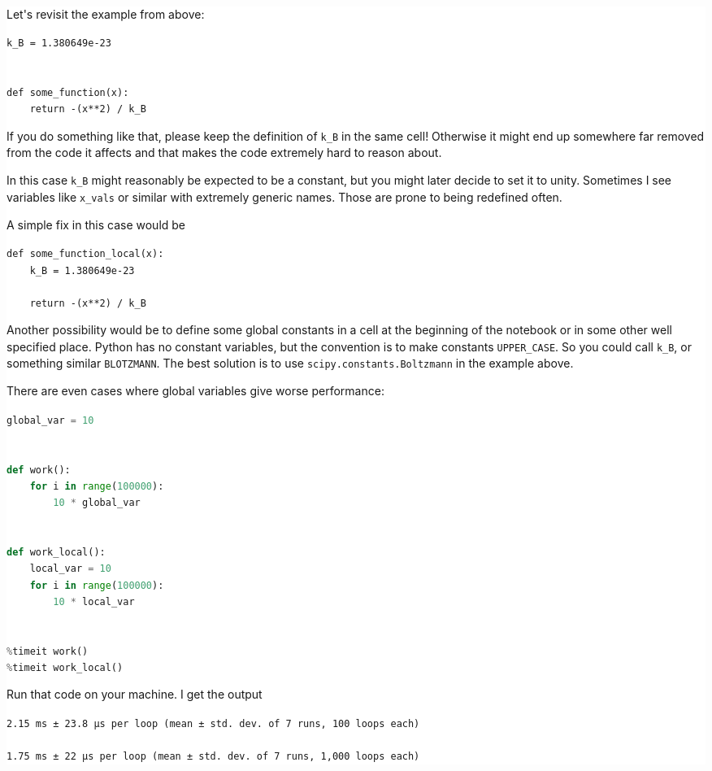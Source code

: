 Let's revisit the example from above:
```
k_B = 1.380649e-23


def some_function(x):
    return -(x**2) / k_B
```

If you do something like that, please keep the definition of `k_B` in the same cell! Otherwise it might end up somewhere far removed from the code it affects and that makes the code extremely hard to reason about.

In this case `k_B` might reasonably be expected to be a constant, but you might later decide to set it to unity. Sometimes I see variables like `x_vals` or similar with extremely generic names. Those are prone to being redefined often.

A simple fix in this case would be
```
def some_function_local(x):
    k_B = 1.380649e-23

    return -(x**2) / k_B
```

Another possibility would be to define some global constants in a cell at the beginning of the notebook or in some other well specified place. Python has no constant variables, but the convention is to make constants `UPPER_CASE`. So you could call `k_B`, or something similar `BLOTZMANN`. The best solution is to use `scipy.constants.Boltzmann` in the example above.

There are even cases where global variables give worse performance:
```python
global_var = 10


def work():
    for i in range(100000):
        10 * global_var


def work_local():
    local_var = 10
    for i in range(100000):
        10 * local_var


%timeit work()
%timeit work_local()
```
Run that code on your machine. I get the output
```text
2.15 ms ± 23.8 µs per loop (mean ± std. dev. of 7 runs, 100 loops each)

1.75 ms ± 22 µs per loop (mean ± std. dev. of 7 runs, 1,000 loops each)
```

